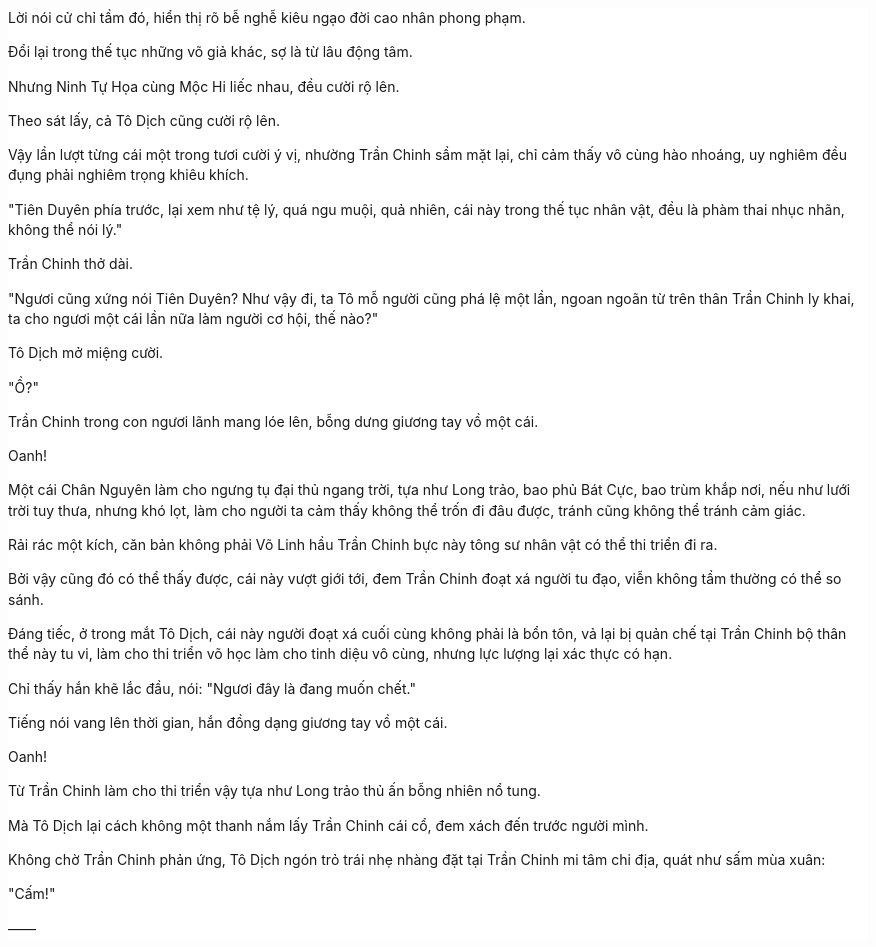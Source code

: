Lời nói cử chỉ tầm đó, hiển thị rõ bễ nghễ kiêu ngạo đời cao nhân phong phạm.

Đổi lại trong thế tục những võ giả khác, sợ là từ lâu động tâm.

Nhưng Ninh Tự Họa cùng Mộc Hi liếc nhau, đều cười rộ lên.

Theo sát lấy, cả Tô Dịch cũng cười rộ lên.

Vậy lần lượt từng cái một trong tươi cười ý vị, nhường Trần Chinh sầm mặt lại, chỉ cảm thấy vô cùng hào nhoáng, uy nghiêm đều đụng phải nghiêm trọng khiêu khích.

"Tiên Duyên phía trước, lại xem như tệ lý, quá ngu muội, quả nhiên, cái này trong thế tục nhân vật, đều là phàm thai nhục nhãn, không thể nói lý."

Trần Chinh thở dài.

"Ngươi cũng xứng nói Tiên Duyên? Như vậy đi, ta Tô mỗ người cũng phá lệ một lần, ngoan ngoãn từ trên thân Trần Chinh ly khai, ta cho ngươi một cái lần nữa làm người cơ hội, thế nào?"

Tô Dịch mở miệng cười.

"Ồ?"

Trần Chinh trong con ngươi lãnh mang lóe lên, bỗng dưng giương tay vồ một cái.

Oanh!

Một cái Chân Nguyên làm cho ngưng tụ đại thủ ngang trời, tựa như Long trảo, bao phủ Bát Cực, bao trùm khắp nơi, nếu như lưới trời tuy thưa, nhưng khó lọt, làm cho người ta cảm thấy không thể trốn đi đâu được, tránh cũng không thể tránh cảm giác.

Rải rác một kích, căn bản không phải Võ Linh hầu Trần Chinh bực này tông sư nhân vật có thể thi triển đi ra.

Bởi vậy cũng đó có thể thấy được, cái này vượt giới tới, đem Trần Chinh đoạt xá người tu đạo, viễn không tầm thường có thể so sánh.

Đáng tiếc, ở trong mắt Tô Dịch, cái này người đoạt xá cuối cùng không phải là bổn tôn, vả lại bị quản chế tại Trần Chinh bộ thân thể này tu vi, làm cho thi triển võ học làm cho tinh diệu vô cùng, nhưng lực lượng lại xác thực có hạn.

Chỉ thấy hắn khẽ lắc đầu, nói: "Ngươi đây là đang muốn chết."

Tiếng nói vang lên thời gian, hắn đồng dạng giương tay vồ một cái.

Oanh!

Từ Trần Chinh làm cho thi triển vậy tựa như Long trảo thủ ấn bỗng nhiên nổ tung.

Mà Tô Dịch lại cách không một thanh nắm lấy Trần Chinh cái cổ, đem xách đến trước người mình.

Không chờ Trần Chinh phản ứng, Tô Dịch ngón trỏ trái nhẹ nhàng đặt tại Trần Chinh mi tâm chi địa, quát như sấm mùa xuân:

"Cấm!"

——




